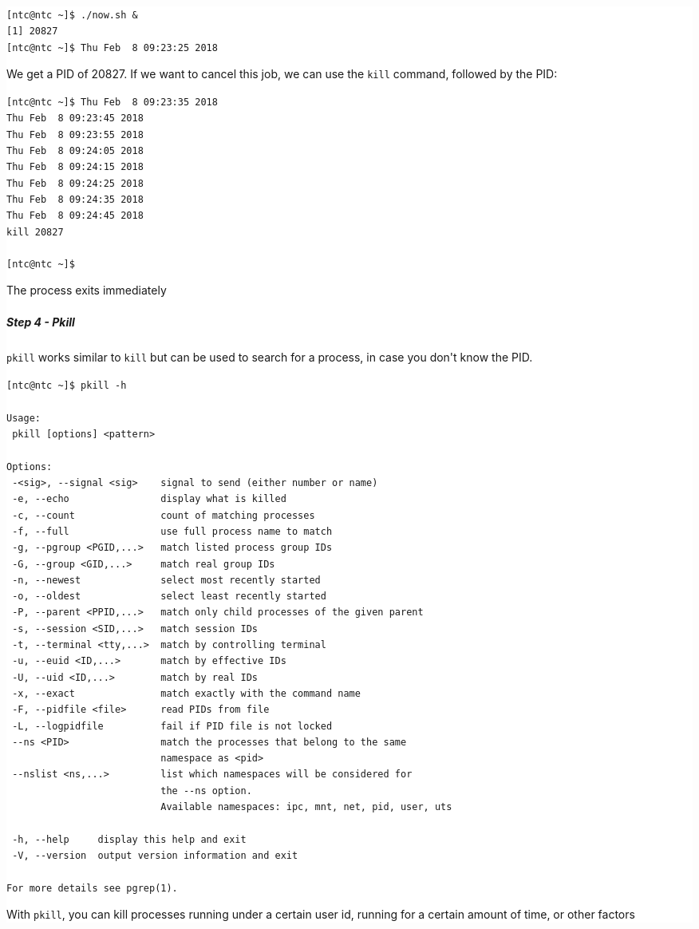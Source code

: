 ```
[ntc@ntc ~]$ ./now.sh &
[1] 20827
[ntc@ntc ~]$ Thu Feb  8 09:23:25 2018
```

We get a PID of 20827.  If we want to cancel this job, we can use the `kill` command, followed by the PID:

```
[ntc@ntc ~]$ Thu Feb  8 09:23:35 2018
Thu Feb  8 09:23:45 2018
Thu Feb  8 09:23:55 2018
Thu Feb  8 09:24:05 2018
Thu Feb  8 09:24:15 2018
Thu Feb  8 09:24:25 2018
Thu Feb  8 09:24:35 2018
Thu Feb  8 09:24:45 2018
kill 20827

[ntc@ntc ~]$
```

The process exits immediately


##### Step 4 - Pkill

`pkill` works similar to `kill` but can be used to search for a process, in case you don't know the PID.

```
[ntc@ntc ~]$ pkill -h

Usage:
 pkill [options] <pattern>

Options:
 -<sig>, --signal <sig>    signal to send (either number or name)
 -e, --echo                display what is killed
 -c, --count               count of matching processes
 -f, --full                use full process name to match
 -g, --pgroup <PGID,...>   match listed process group IDs
 -G, --group <GID,...>     match real group IDs
 -n, --newest              select most recently started
 -o, --oldest              select least recently started
 -P, --parent <PPID,...>   match only child processes of the given parent
 -s, --session <SID,...>   match session IDs
 -t, --terminal <tty,...>  match by controlling terminal
 -u, --euid <ID,...>       match by effective IDs
 -U, --uid <ID,...>        match by real IDs
 -x, --exact               match exactly with the command name
 -F, --pidfile <file>      read PIDs from file
 -L, --logpidfile          fail if PID file is not locked
 --ns <PID>                match the processes that belong to the same
                           namespace as <pid>
 --nslist <ns,...>         list which namespaces will be considered for
                           the --ns option.
                           Available namespaces: ipc, mnt, net, pid, user, uts

 -h, --help     display this help and exit
 -V, --version  output version information and exit

For more details see pgrep(1).
```

With `pkill`, you can kill processes running under a certain user id, running for a certain amount of time, or other factors
